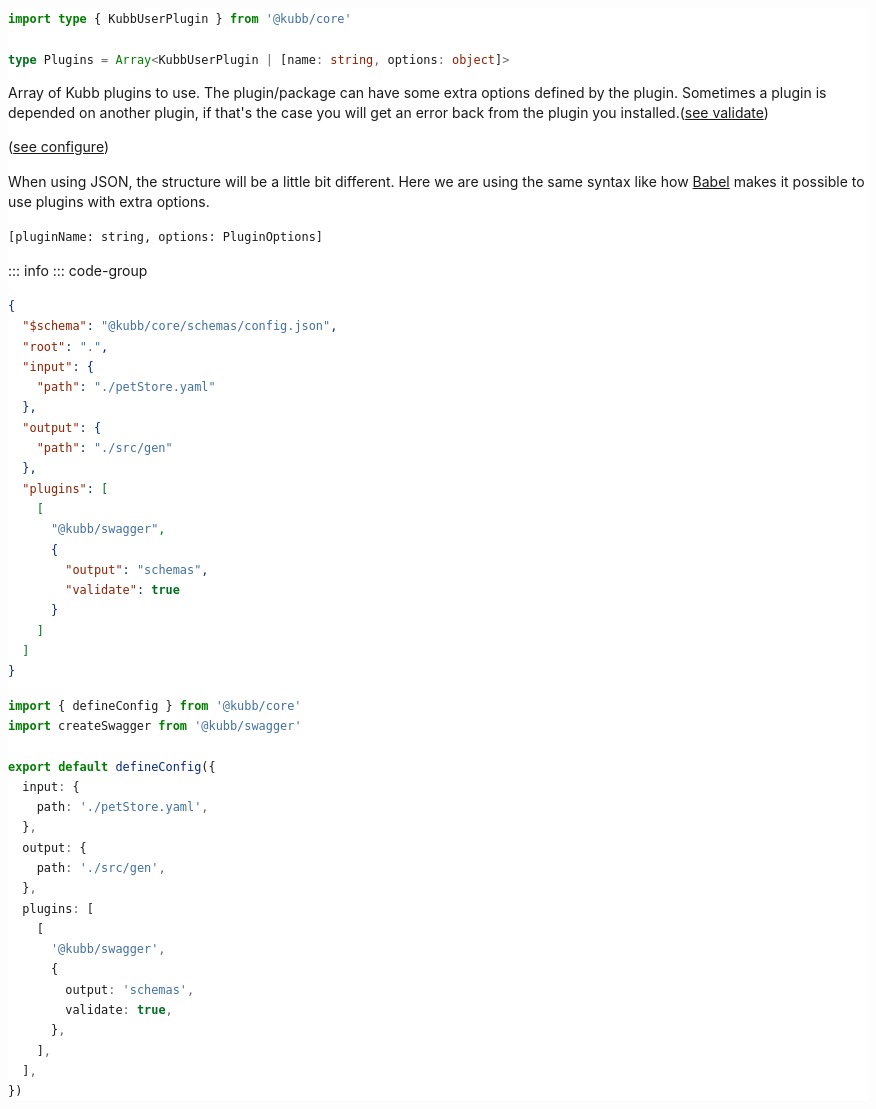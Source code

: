 ```typescript
import type { KubbUserPlugin } from '@kubb/core'

type Plugins = Array<KubbUserPlugin | [name: string, options: object]>
```

Array of Kubb plugins to use. The plugin/package can have some extra options defined by the plugin.
Sometimes a plugin is depended on another plugin, if that's the case you will get an error back from the plugin you installed.([see validate](/reference/pluginManager#1-validate))

([see configure](/configuration/configure))

When using JSON, the structure will be a little bit different.
Here we are using the same syntax like how [Babel](https://babeljs.io/docs/en/plugins/) makes it possible to use plugins with extra options.

```
[pluginName: string, options: PluginOptions]
```

::: info
::: code-group

```json [kubb.json]
{
  "$schema": "@kubb/core/schemas/config.json",
  "root": ".",
  "input": {
    "path": "./petStore.yaml"
  },
  "output": {
    "path": "./src/gen"
  },
  "plugins": [
    [
      "@kubb/swagger",
      {
        "output": "schemas",
        "validate": true
      }
    ]
  ]
}
```

```typescript [kubb.config.js]
import { defineConfig } from '@kubb/core'
import createSwagger from '@kubb/swagger'

export default defineConfig({
  input: {
    path: './petStore.yaml',
  },
  output: {
    path: './src/gen',
  },
  plugins: [
    [
      '@kubb/swagger',
      {
        output: 'schemas',
        validate: true,
      },
    ],
  ],
})
```
